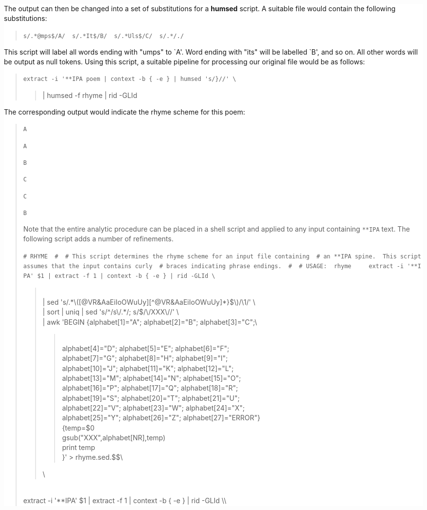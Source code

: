 The output can then be changed into a set of substitutions for a
**humsed** script. A suitable file would contain the following
substitutions:

> `s/.*@mps$/A/  s/.*It$/B/  s/.*Uls$/C/  s/.*/./`

This script will label all words ending with \"umps\" to \`A\'. Word
ending with \"its\" will be labelled \`B\', and so on. All other words
will be output as null tokens. Using this script, a suitable pipeline
for processing our original file would be as follows:

> `extract -i '**IPA poem | context -b { -e } | humsed 's/}//' \`
>
> > \| humsed -f rhyme \| rid -GLId

The corresponding output would indicate the rhyme scheme for this poem:

> `A`
>
> `A`
>
> `B`
>
> `C`
>
> `C`
>
> `B  `
>
> Note that the entire analytic procedure can be placed in a shell
> script and applied to any input containing `**IPA` text. The following
> script adds a number of refinements.
>
> `# RHYME  #  # This script determines the rhyme scheme for an input file containing  # an **IPA spine.  This script assumes that the input contains curly  # braces indicating phrase endings.  #  # USAGE:  rhyme     extract -i '**IPA' $1 | extract -f 1 | context -b { -e } | rid -GLId \ `
>
> > \
> > \| sed
> > \'s/.\*\\(\[\@VR&AaEiIoOWuUy\]\[\^\@VR&AaEiIoOWuUy\]\*}\$\\)/\\1/\'
> > \\\
> > \| sort \| uniq \| sed \'s/\^/s\\/.\*/; s/\$/\\/XXX\\//\' \\\
> > \| awk \'BEGIN {alphabet\[1\]=\"A\"; alphabet\[2\]=\"B\";
> > alphabet\[3\]=\"C\";\
> >
> > > \
> > > alphabet\[4\]=\"D\"; alphabet\[5\]=\"E\"; alphabet\[6\]=\"F\";\
> > > alphabet\[7\]=\"G\"; alphabet\[8\]=\"H\"; alphabet\[9\]=\"I\";\
> > > alphabet\[10\]=\"J\"; alphabet\[11\]=\"K\"; alphabet\[12\]=\"L\";\
> > > alphabet\[13\]=\"M\"; alphabet\[14\]=\"N\"; alphabet\[15\]=\"O\";\
> > > alphabet\[16\]=\"P\"; alphabet\[17\]=\"Q\"; alphabet\[18\]=\"R\";\
> > > alphabet\[19\]=\"S\"; alphabet\[20\]=\"T\"; alphabet\[21\]=\"U\";\
> > > alphabet\[22\]=\"V\"; alphabet\[23\]=\"W\"; alphabet\[24\]=\"X\";\
> > > alphabet\[25\]=\"Y\"; alphabet\[26\]=\"Z\";
> > > alphabet\[27\]=\"ERROR\"}\
> > > {temp=\$0\
> > > gsub(\"XXX\",alphabet\[NR\],temp)\
> > > print temp\
> > > }\' \> rhyme.sed.\$\$\
> >
> > \
>
> \
> extract -i \'\*\*IPA\' \$1 \| extract -f 1 \| context -b { -e } \| rid
> -GLId \\\
>